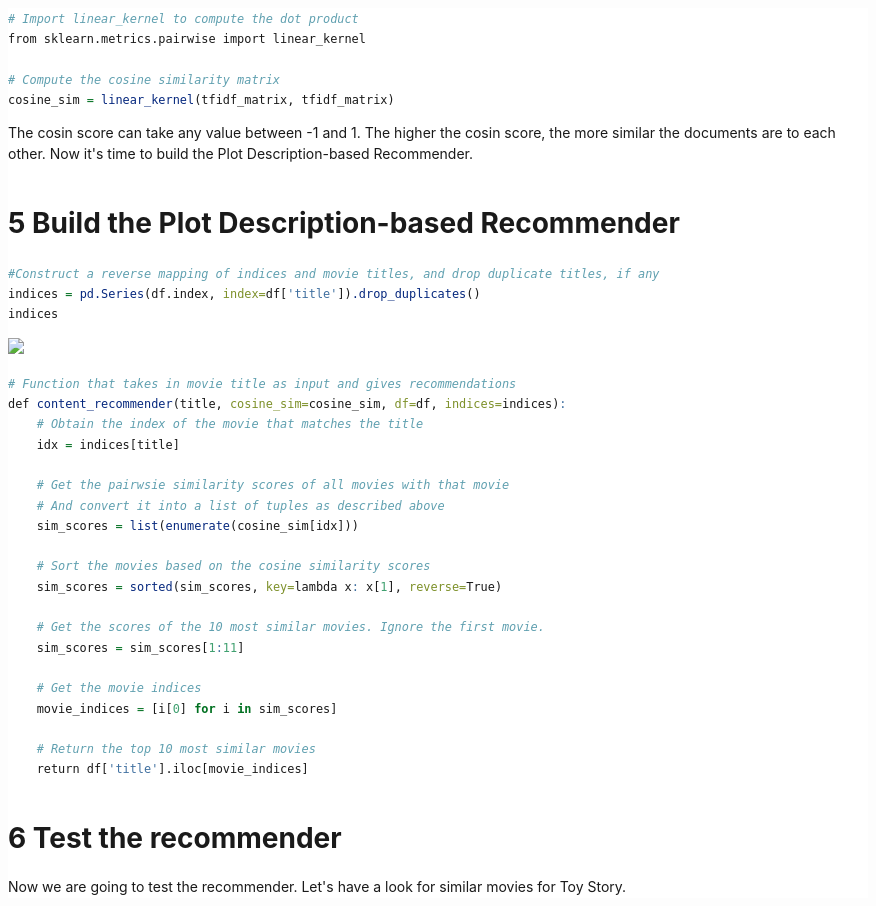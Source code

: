 

```r
# Import linear_kernel to compute the dot product
from sklearn.metrics.pairwise import linear_kernel

# Compute the cosine similarity matrix
cosine_sim = linear_kernel(tfidf_matrix, tfidf_matrix)
```

The cosin score can take any value between -1 and 1. The higher the cosin score, the more similar the documents are to each other. 
Now it's time to build the Plot Description-based Recommender.


# 5 Build the Plot Description-based Recommender



```r
#Construct a reverse mapping of indices and movie titles, and drop duplicate titles, if any
indices = pd.Series(df.index, index=df['title']).drop_duplicates()
indices
```

![](/post/2020-10-03-recommendation-systems-plot-description-based-recommender_files/p92p11.png)


```r
# Function that takes in movie title as input and gives recommendations 
def content_recommender(title, cosine_sim=cosine_sim, df=df, indices=indices):
    # Obtain the index of the movie that matches the title
    idx = indices[title]

    # Get the pairwsie similarity scores of all movies with that movie
    # And convert it into a list of tuples as described above
    sim_scores = list(enumerate(cosine_sim[idx]))

    # Sort the movies based on the cosine similarity scores
    sim_scores = sorted(sim_scores, key=lambda x: x[1], reverse=True)

    # Get the scores of the 10 most similar movies. Ignore the first movie.
    sim_scores = sim_scores[1:11]

    # Get the movie indices
    movie_indices = [i[0] for i in sim_scores]

    # Return the top 10 most similar movies
    return df['title'].iloc[movie_indices]
```


# 6 Test the recommender

Now we are going to test the recommender. 
Let's have a look for similar movies for Toy Story.
